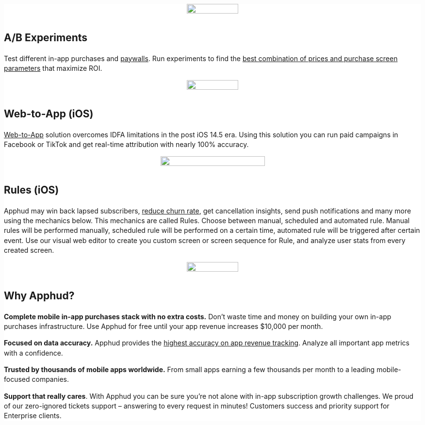<p align="center">
<img src="https://apphud.com/images/integrations.webp"  width="35%" height="35%" />
</p>

## A/B Experiments

Test different in-app purchases and [paywalls](https://apphud.com/blog/best-performing-paywallls). Run experiments to find the [best combination of prices and purchase screen parameters](https://apphud.com/blog/best-practices-for-paywall-ab-tests) that maximize ROI.

<p align="center">
<img src="https://apphud.com/images/ab_tests.webp"  width="35%" height="35%" />
</p>

## Web-to-App (iOS)

[Web-to-App](https://apphud.com/blog/web-to-app) solution overcomes IDFA limitations in the post iOS 14.5 era. Using this solution you can run paid campaigns in Facebook or TikTok and get real-time attribution with nearly 100% accuracy.

<p align="center">
<img src="https://1612099904-files.gitbook.io/~/files/v0/b/gitbook-x-prod.appspot.com/o/spaces%2F-LpcBgCSJyU0DTawIxFp%2Fuploads%2FY9kRJOi4QaGn2Rp0Wksz%2Fweb-to-app.png?alt=media&token=9d851fc0-34a3-4035-8a3d-03b728e313e0"  width="50%" height="50%" />
</p>

## Rules (iOS)

Apphud may win back lapsed subscribers, [reduce churn rate](https://apphud.com/blog/reduce-churn), get cancellation insights, send push notifications and many more using the mechanics below. This mechanics are called Rules. Choose between manual, scheduled and automated rule. Manual rules will be performed manually, scheduled rule will be performed on a certain time, automated rule will be triggered after certain event. Use our visual web editor to create you custom screen or screen sequence for Rule, and analyze user stats from every created screen.

<p align="center">
<img src="https://apphud.com/images/rules.webp"  width="35%" height="35%" />
</p>

## Why Apphud?

**Complete mobile in-app purchases stack with no extra costs.** Don’t waste time and money on building your own in-app purchases infrastructure. Use Apphud for free until your app revenue increases $10,000 per month.

**Focused on data accuracy.** Apphud provides the [highest accuracy on app revenue tracking](https://apphud.com/blog/apphud-data-accuracy-research). Analyze all important app metrics with a confidence.

**Trusted by thousands of mobile apps worldwide.** From small apps earning a few thousands per month to a leading mobile-focused companies.

**Support that really cares**. With Apphud you can be sure you’re not alone with in-app subscription growth challenges. We proud of our zero-ignored tickets support – answering to every request in minutes! Customers success and priority support for Enterprise clients.
